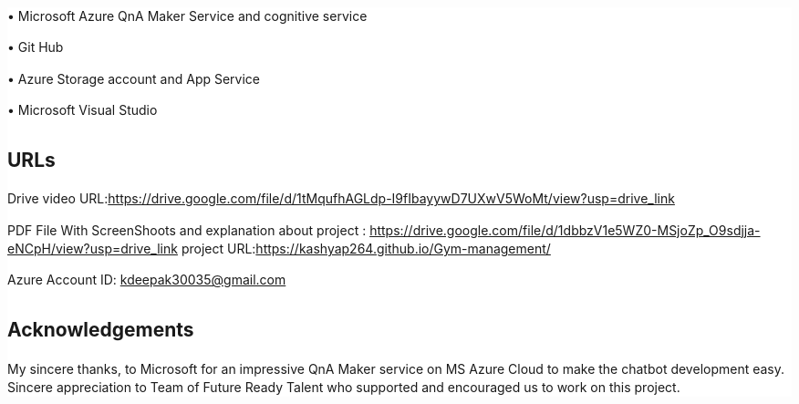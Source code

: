 • Microsoft Azure QnA Maker Service and cognitive service

• Git Hub

• Azure Storage account and App Service

• Microsoft Visual Studio


## URLs
Drive video URL:https://drive.google.com/file/d/1tMqufhAGLdp-I9fIbayywD7UXwV5WoMt/view?usp=drive_link

PDF File With ScreenShoots and explanation about project : https://drive.google.com/file/d/1dbbzV1e5WZ0-MSjoZp_O9sdjja-eNCpH/view?usp=drive_link
project URL:https://kashyap264.github.io/Gym-management/

Azure Account ID: kdeepak30035@gmail.com

## Acknowledgements
My sincere thanks, to Microsoft for an impressive QnA Maker service on MS Azure Cloud to make the chatbot development easy.
Sincere appreciation to Team of Future Ready Talent who supported and encouraged us to work on this project. 
